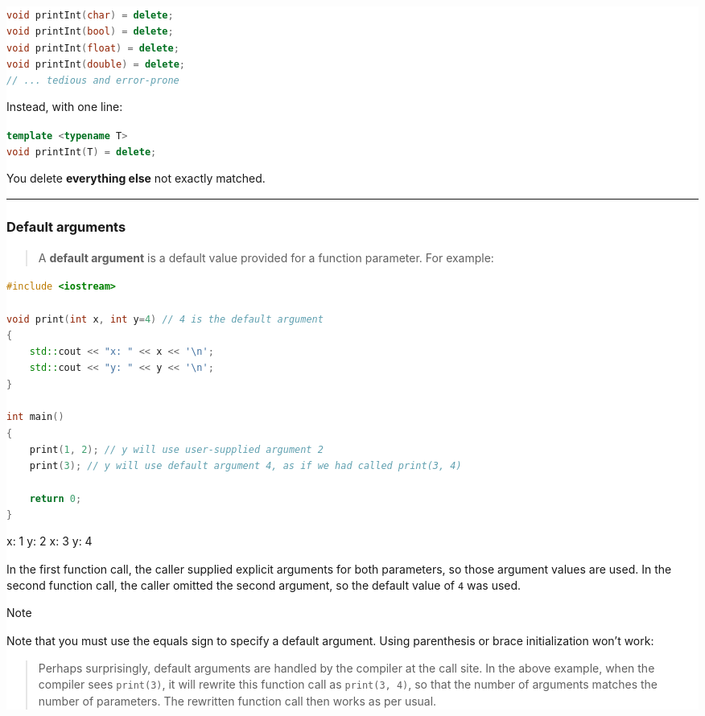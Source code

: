 ```cpp
void printInt(char) = delete;
void printInt(bool) = delete;
void printInt(float) = delete;
void printInt(double) = delete;
// ... tedious and error-prone
```

Instead, with one line:

```cpp
template <typename T>
void printInt(T) = delete;
```

You delete **everything else** not exactly matched.

---
### Default arguments

>A **default argument** is a default value provided for a function parameter. For example:

```cpp
#include <iostream>

void print(int x, int y=4) // 4 is the default argument
{
    std::cout << "x: " << x << '\n';
    std::cout << "y: " << y << '\n';
}

int main()
{
    print(1, 2); // y will use user-supplied argument 2
    print(3); // y will use default argument 4, as if we had called print(3, 4)

    return 0;
}
```

x: 1
y: 2
x: 3
y: 4

In the first function call, the caller supplied explicit arguments for both parameters, so those argument values are used. In the second function call, the caller omitted the second argument, so the default value of `4` was used.

>[!Note]
>Note that you must use the equals sign to specify a default argument. Using parenthesis or brace initialization won’t work:

>Perhaps surprisingly, default arguments are handled by the compiler at the call site. In the above example, when the compiler sees `print(3)`, it will rewrite this function call as `print(3, 4)`, so that the number of arguments matches the number of parameters. The rewritten function call then works as per usual.
